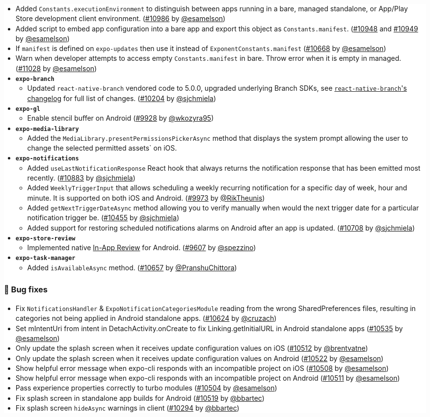   - Added `Constants.executionEnvironment` to distinguish between apps running in a bare, managed standalone, or App/Play Store development client environment. ([#10986](https://github.com/expo/expo/pull/10986) by [@esamelson](https://github.com/esamelson))
  - Added script to embed app configuration into a bare app and export this object as `Constants.manifest`. ([#10948](https://github.com/expo/expo/pull/10948) and [#10949](https://github.com/expo/expo/pull/10949) by [@esamelson](https://github.com/esamelson))
  - If `manifest` is defined on `expo-updates` then use it instead of `ExponentConstants.manifest` ([#10668](https://github.com/expo/expo/pull/10668) by [@esamelson](https://github.com/esamelson))
  - Warn when developer attempts to access empty `Constants.manifest` in bare. Throw error when it is empty in managed. ([#11028](https://github.com/expo/expo/pull/11028) by [@esamelson](https://github.com/esamelson))
- **`expo-branch`**
  - Updated `react-native-branch` vendored code to 5.0.0, upgraded underlying Branch SDKs, see [`react-native-branch`'s changelog](https://github.com/BranchMetrics/react-native-branch-deep-linking-attribution/blob/master/ChangeLog.md) for full list of changes. ([#10204](https://github.com/expo/expo/pull/10204) by [@sjchmiela](https://github.com/sjchmiela))
- **`expo-gl`**
  - Enable stencil buffer on Android ([#9928](https://github.com/expo/expo/pull/9928) by [@wkozyra95](https://github.com/wkozyra95))
- **`expo-media-library`**
  - Added the `MediaLibrary.presentPermissionsPickerAsync` method that displays the system prompt allowing the user to change the selected permitted assets` on iOS.
- **`expo-notifications`**
  - Added `useLastNotificationResponse` React hook that always returns the notification response that has been emitted most recently. ([#10883](https://github.com/expo/expo/pull/10883) by [@sjchmiela](https://github.com/sjchmiela))
  - Added `WeeklyTriggerInput` that allows scheduling a weekly recurring notification for a specific day of week, hour and minute. It is supported on both iOS and Android. ([#9973](https://github.com/expo/expo/pull/9973) by [@RikTheunis](https://github.com/riktheunis))
  - Added `getNextTriggerDateAsync` method allowing you to verify manually when would the next trigger date for a particular notification trigger be. ([#10455](https://github.com/expo/expo/pull/10455) by [@sjchmiela](https://github.com/sjchmiela))
  - Added support for restoring scheduled notifications alarms on Android after an app is updated. ([#10708](https://github.com/expo/expo/pull/10708) by [@sjchmiela](https://github.com/sjchmiela))
- **`expo-store-review`**
  - Implemented native [In-App Review](https://developer.android.com/guide/playcore/in-app-review) for Android. ([#9607](https://github.com/expo/expo/pull/9607) by [@spezzino](https://github.com/spezzino))
- **`expo-task-manager`**
  - Added `isAvailableAsync` method. ([#10657](https://github.com/expo/expo/pull/10657) by [@PranshuChittora](https://github.com/pranshuchittora))

### 🐛 Bug fixes

- Fix `NotificationsHandler` & `ExpoNotificationCategoriesModule` reading from the wrong SharedPreferences files, resulting in categories not being applied in Android standalone apps. ([#10624](https://github.com/expo/expo/pull/10624) by [@cruzach](https://github.com/cruzach))
- Set mIntentUri from intent in DetachActivity.onCreate to fix Linking.getInitialURL in Android standalone apps ([#10535](https://github.com/expo/expo/pull/10535) by [@esamelson](https://github.com/esamelson))
- Only update the splash screen when it receives update configuration values on iOS ([#10512](https://github.com/expo/expo/pull/10512) by [@brentvatne](https://github.com/brentvatne))
- Only update the splash screen when it receives update configuration values on Android ([#10522](https://github.com/expo/expo/pull/10522) by [@esamelson](https://github.com/esamelson))
- Show helpful error message when expo-cli responds with an incompatible project on iOS ([#10508](https://github.com/expo/expo/pull/10508) by [@esamelson](https://github.com/esamelson))
- Show helpful error message when expo-cli responds with an incompatible project on Android ([#10511](https://github.com/expo/expo/pull/10511) by [@esamelson](https://github.com/esamelson))
- Pass experience properties correctly to turbo modules ([#10504](https://github.com/expo/expo/pull/10504) by [@esamelson](https://github.com/esamelson))
- Fix splash screen in standalone app builds for Android ([#10519](https://github.com/expo/expo/pull/10519) by [@bbartec](https://github.com/bbartec))
- Fix splash screen `hideAsync` warnings in client ([#10294](https://github.com/expo/expo/pull/10294) by [@bbartec](https://github.com/bbartec))
